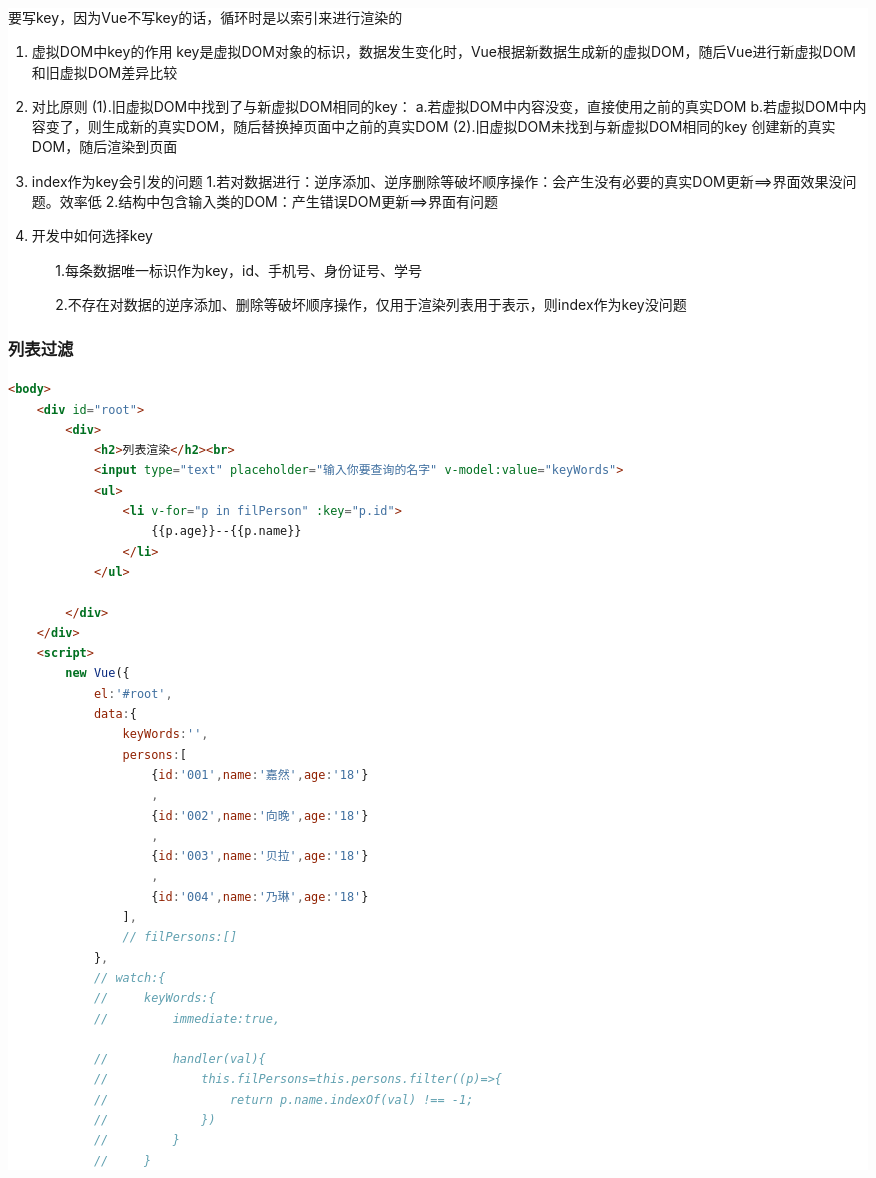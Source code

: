 要写key，因为Vue不写key的话，循环时是以索引来进行渲染的

1. 虚拟DOM中key的作用
   key是虚拟DOM对象的标识，数据发生变化时，Vue根据新数据生成新的虚拟DOM，随后Vue进行新虚拟DOM和旧虚拟DOM差异比较

2. 对比原则
   (1).旧虚拟DOM中找到了与新虚拟DOM相同的key：
   a.若虚拟DOM中内容没变，直接使用之前的真实DOM
   b.若虚拟DOM中内容变了，则生成新的真实DOM，随后替换掉页面中之前的真实DOM
   (2).旧虚拟DOM未找到与新虚拟DOM相同的key
   创建新的真实DOM，随后渲染到页面
   
   

3. index作为key会引发的问题
   1.若对数据进行：逆序添加、逆序删除等破坏顺序操作：会产生没有必要的真实DOM更新==>界面效果没问题。效率低
   2.结构中包含输入类的DOM：产生错误DOM更新==>界面有问题

4. 开发中如何选择key

            1.每条数据唯一标识作为key，id、手机号、身份证号、学号

            2.不存在对数据的逆序添加、删除等破坏顺序操作，仅用于渲染列表用于表示，则index作为key没问题



### 列表过滤

```html
<body>
    <div id="root">
        <div>
            <h2>列表渲染</h2><br>
            <input type="text" placeholder="输入你要查询的名字" v-model:value="keyWords">
            <ul>
                <li v-for="p in filPerson" :key="p.id">
                    {{p.age}}--{{p.name}}
                </li>
            </ul>

        </div>
    </div>
    <script>
        new Vue({
            el:'#root',
            data:{
                keyWords:'',
                persons:[
                    {id:'001',name:'嘉然',age:'18'}
                    ,
                    {id:'002',name:'向晚',age:'18'}
                    ,
                    {id:'003',name:'贝拉',age:'18'}
                    ,
                    {id:'004',name:'乃琳',age:'18'}
                ],
                // filPersons:[]
            },
            // watch:{
            //     keyWords:{
            //         immediate:true,

            //         handler(val){
            //             this.filPersons=this.persons.filter((p)=>{
            //                 return p.name.indexOf(val) !== -1;
            //             })
            //         }
            //     }
```